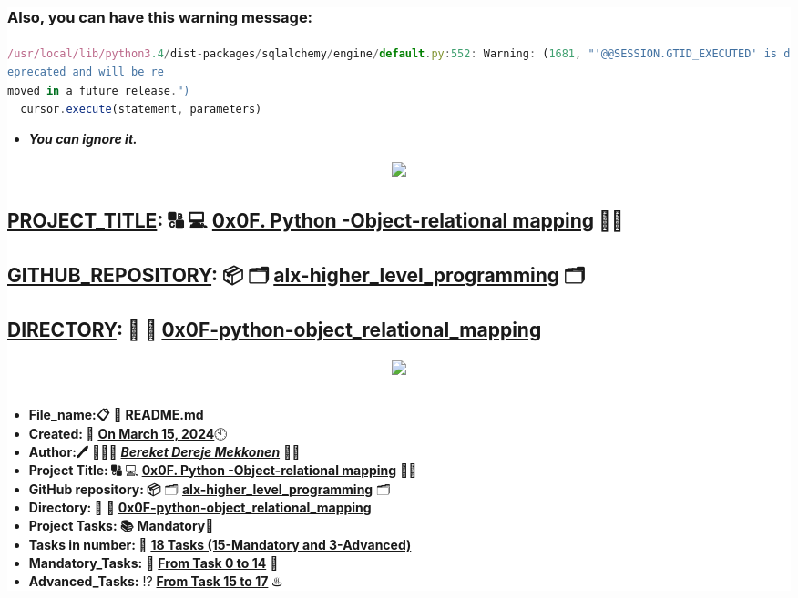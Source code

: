 ### **Also, you can have this warning message:**

```js
/usr/local/lib/python3.4/dist-packages/sqlalchemy/engine/default.py:552: Warning: (1681, "'@@SESSION.GTID_EXECUTED' is deprecated and will be re
moved in a future release.")                                                                                                                    
  cursor.execute(statement, parameters)
```
* ***You can ignore it.***

<p align="center">
  <img src="https://realpython.com/cdn-cgi/image/width=640,format=auto/https://files.realpython.com/media/Python-and-Sqlite-and-SqlAlchemy-Oh-My_Watermarked.7f4554804353.jpg" />
</p>

##

## <ins>**PROJECT_TITLE</ins>: 🔠**   💻 [**0x0F. Python -Object-relational mapping**](https://intranet.alxswe.com/projects/283) 📝🔡

## <ins>**GITHUB_REPOSITORY</ins>: 📦**  🗂 [**alx-higher_level_programming**](https://github.com/BekiHabesha/alx-higher_level_programming) 🗂

## <ins>**DIRECTORY</ins>: 💼** 📂 [**0x0F-python-object_relational_mapping**](https://github.com/BekiHabesha/alx-higher_level_programming/tree/master/0x0F-python-object_relational_mapping)

<p align="center">
  <img src="https://miro.medium.com/v2/resize:fit:850/1*wzp35B7iCyjE2QfWjPNJEw.png" />
</p>

##

* **File_name:📋** 📖 [**README.md**](https://github.com/BekiHabesha/alx-higher_level_programming/blob/master/0x0F-python-object_relational_mapping/README.md)
* **Created: 📅** <ins>**On March 15, 2024**</ins>🕙
* **Author:🖊️** 👨🏻‍💻 [***Bereket Dereje Mekkonen***](https://intranet.alxswe.com/users/BereketDerejeMekkonen) 🧑‍💻
* **Project Title: 🔠**  💻 [**0x0F. Python -Object-relational mapping**](https://intranet.alxswe.com/projects/283) 📝🔡
* **GitHub repository: 📦** 🗂 [**alx-higher_level_programming**](https://github.com/BekiHabesha/alx-higher_level_programming) 🗂
* **Directory: 💼** 📂 [**0x0F-python-object_relational_mapping**](https://github.com/BekiHabesha/alx-higher_level_programming/tree/master/0x0F-python-object_relational_mapping)
* **Project Tasks: 📚** <ins>**Mandatory💯**</ins>
* **Tasks in number: 🔢** <ins>**18 Tasks (15-Mandatory and 3-Advanced)**</ins>
* **Mandatory_Tasks:** 💯 <ins>**From Task 0 to 14**</ins> 💯
* **Advanced_Tasks:** ⁉️ <ins>**From Task 15 to 17**</ins> ♨️
